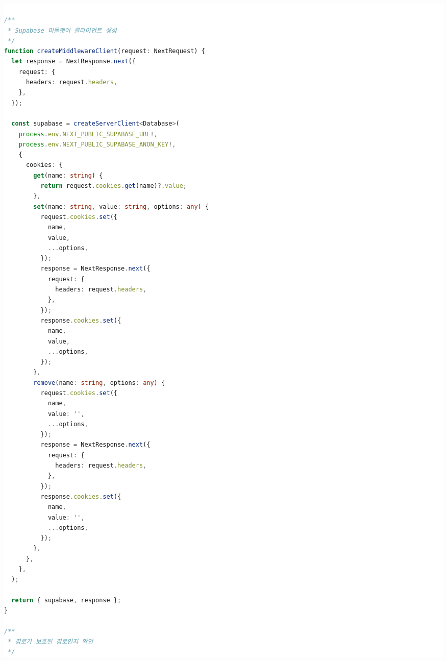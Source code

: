 ```typescript

/**
 * Supabase 미들웨어 클라이언트 생성
 */
function createMiddlewareClient(request: NextRequest) {
  let response = NextResponse.next({
    request: {
      headers: request.headers,
    },
  });

  const supabase = createServerClient<Database>(
    process.env.NEXT_PUBLIC_SUPABASE_URL!,
    process.env.NEXT_PUBLIC_SUPABASE_ANON_KEY!,
    {
      cookies: {
        get(name: string) {
          return request.cookies.get(name)?.value;
        },
        set(name: string, value: string, options: any) {
          request.cookies.set({
            name,
            value,
            ...options,
          });
          response = NextResponse.next({
            request: {
              headers: request.headers,
            },
          });
          response.cookies.set({
            name,
            value,
            ...options,
          });
        },
        remove(name: string, options: any) {
          request.cookies.set({
            name,
            value: '',
            ...options,
          });
          response = NextResponse.next({
            request: {
              headers: request.headers,
            },
          });
          response.cookies.set({
            name,
            value: '',
            ...options,
          });
        },
      },
    },
  );

  return { supabase, response };
}

/**
 * 경로가 보호된 경로인지 확인
 */
```